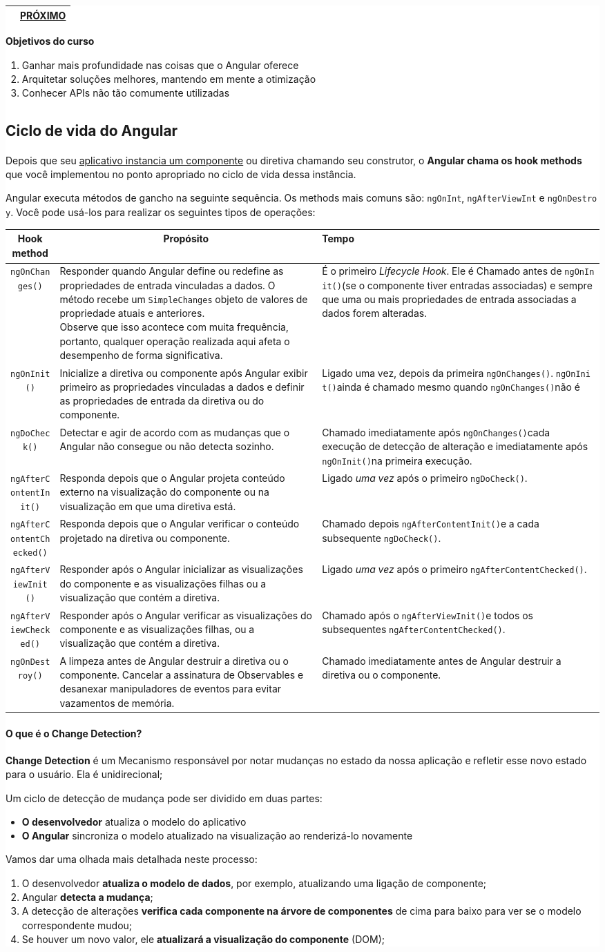|      | [PRÓXIMO](01%20Trabalhando%20com%20Estrutura%20e%20Otimizacao%20.md) |
| ---- | ------------------------------------------------------------ |

**Objetivos do curso**

1. Ganhar mais profundidade nas coisas que o Angular oferece
2. Arquitetar soluções melhores, mantendo em mente a otimização
3. Conhecer APIs não tão comumente utilizadas



## Ciclo de vida do Angular

Depois que seu [aplicativo instancia um componente](https://angular.io/guide/lifecycle-hooks#lifecycle-event-sequence) ou diretiva chamando seu construtor, o **Angular chama os hook methods** que você implementou no ponto apropriado no ciclo de vida dessa instância.

Angular executa métodos de gancho na seguinte sequência. Os methods mais comuns são: `ngOnInt`, `ngAfterViewInt` e `ngOnDestroy`. Você pode usá-los para realizar os seguintes tipos de operações:

|        Hook method        | Propósito                                                    | Tempo                                                        |
| :-----------------------: | ------------------------------------------------------------ | :----------------------------------------------------------- |
|      `ngOnChanges()`      | Responder quando Angular define ou redefine as propriedades de entrada vinculadas a dados. O método recebe um `SimpleChanges` objeto de valores de propriedade atuais e anteriores.<br />Observe que isso acontece com muita frequência, portanto, qualquer operação realizada aqui afeta o desempenho de forma significativa. | É o primeiro *Lifecycle Hook*. Ele é Chamado antes de `ngOnInit()`(se o componente tiver entradas associadas) e sempre que uma ou mais propriedades de entrada associadas a dados forem alteradas. |
|       `ngOnInit()`        | Inicialize a diretiva ou componente após Angular exibir primeiro as propriedades vinculadas a dados e definir as propriedades de entrada da diretiva ou do componente. | Ligado uma vez, depois da primeira `ngOnChanges()`. `ngOnInit()`ainda é chamado mesmo quando `ngOnChanges()`não é |
|       `ngDoCheck()`       | Detectar e agir de acordo com as mudanças que o Angular não consegue ou não detecta sozinho. | Chamado imediatamente após `ngOnChanges()`cada execução de detecção de alteração e imediatamente após `ngOnInit()`na primeira execução. |
|  `ngAfterContentInit()`   | Responda depois que o Angular projeta conteúdo externo na visualização do componente ou na visualização em que uma diretiva está. | Ligado *uma vez* após o primeiro `ngDoCheck()`.              |
| `ngAfterContentChecked()` | Responda depois que o Angular verificar o conteúdo projetado na diretiva ou componente. | Chamado depois `ngAfterContentInit()`e a cada subsequente `ngDoCheck()`. |
|    `ngAfterViewInit()`    | Responder após o Angular inicializar as visualizações do componente e as visualizações filhas ou a visualização que contém a diretiva. | Ligado *uma vez* após o primeiro `ngAfterContentChecked()`.  |
|  `ngAfterViewChecked()`   | Responder após o Angular verificar as visualizações do componente e as visualizações filhas, ou a visualização que contém a diretiva. | Chamado após o `ngAfterViewInit()`e todos os subsequentes `ngAfterContentChecked()`. |
|      `ngOnDestroy()`      | A limpeza antes de Angular destruir a diretiva ou o componente. Cancelar a assinatura de Observables e desanexar manipuladores de eventos para evitar vazamentos de memória. | Chamado imediatamente antes de Angular destruir a diretiva ou o componente. |



#### O que é o Change Detection?

**Change Detection** é um Mecanismo responsável por notar mudanças no estado da nossa aplicação e refletir esse novo estado para o usuário.  Ela é unidirecional;

Um ciclo de detecção de mudança pode ser dividido em duas partes:

- **O desenvolvedor** atualiza o modelo do aplicativo
- **O Angular** sincroniza o modelo atualizado na visualização ao renderizá-lo novamente



Vamos dar uma olhada mais detalhada neste processo:

1. O desenvolvedor **atualiza o modelo de dados**, por exemplo, atualizando uma ligação de componente;
2. Angular **detecta a mudança**;
3. A detecção de alterações **verifica cada componente na árvore de componentes** de cima para baixo para ver se o modelo correspondente mudou;
4. Se houver um novo valor, ele **atualizará a visualização do componente** (DOM);
